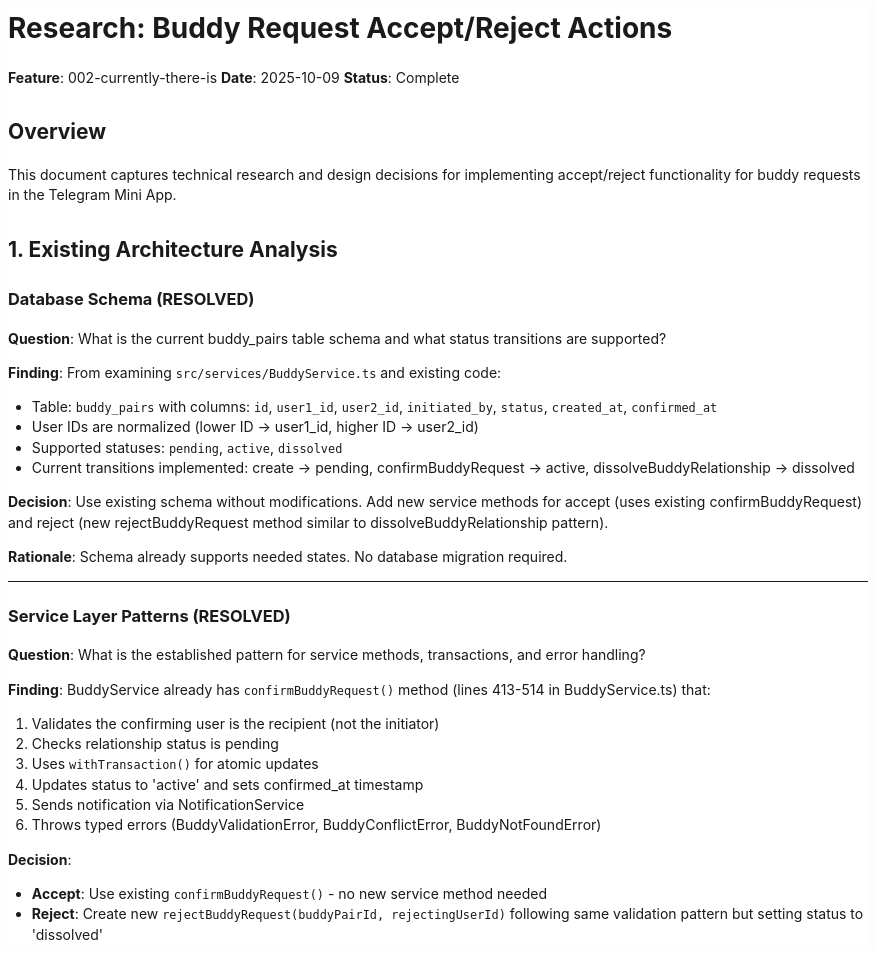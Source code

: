 # Research: Buddy Request Accept/Reject Actions

**Feature**: 002-currently-there-is
**Date**: 2025-10-09
**Status**: Complete

## Overview

This document captures technical research and design decisions for implementing accept/reject functionality for buddy requests in the Telegram Mini App.

## 1. Existing Architecture Analysis

### Database Schema (RESOLVED)
**Question**: What is the current buddy_pairs table schema and what status transitions are supported?

**Finding**: From examining `src/services/BuddyService.ts` and existing code:
- Table: `buddy_pairs` with columns: `id`, `user1_id`, `user2_id`, `initiated_by`, `status`, `created_at`, `confirmed_at`
- User IDs are normalized (lower ID → user1_id, higher ID → user2_id)
- Supported statuses: `pending`, `active`, `dissolved`
- Current transitions implemented: create → pending, confirmBuddyRequest → active, dissolveBuddyRelationship → dissolved

**Decision**: Use existing schema without modifications. Add new service methods for accept (uses existing confirmBuddyRequest) and reject (new rejectBuddyRequest method similar to dissolveBuddyRelationship pattern).

**Rationale**: Schema already supports needed states. No database migration required.

---

### Service Layer Patterns (RESOLVED)
**Question**: What is the established pattern for service methods, transactions, and error handling?

**Finding**: BuddyService already has `confirmBuddyRequest()` method (lines 413-514 in BuddyService.ts) that:
1. Validates the confirming user is the recipient (not the initiator)
2. Checks relationship status is pending
3. Uses `withTransaction()` for atomic updates
4. Updates status to 'active' and sets confirmed_at timestamp
5. Sends notification via NotificationService
6. Throws typed errors (BuddyValidationError, BuddyConflictError, BuddyNotFoundError)

**Decision**:
- **Accept**: Use existing `confirmBuddyRequest()` - no new service method needed
- **Reject**: Create new `rejectBuddyRequest(buddyPairId, rejectingUserId)` following same validation pattern but setting status to 'dissolved'
